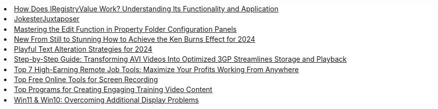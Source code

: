 <li><a href="https://fox-tls.techidaily.com/how-does-iregistryvalue-work-understanding-its-functionality-and-application/"><u>How Does IRegistryValue Work? Understanding Its Functionality and Application</u></a></li>
<li><a href="https://extra-information.techidaily.com/jokesterjuxtaposer/"><u>JokesterJuxtaposer</u></a></li>
<li><a href="https://fox-tls.techidaily.com/mastering-the-edit-function-in-property-folder-configuration-panels/"><u>Mastering the Edit Function in Property Folder Configuration Panels</u></a></li>
<li><a href="https://video-content-creator.techidaily.com/new-from-still-to-stunning-how-to-achieve-the-ken-burns-effect-for-2024/"><u>New From Still to Stunning How to Achieve the Ken Burns Effect for 2024</u></a></li>
<li><a href="https://extra-approaches.techidaily.com/playful-text-alteration-strategies-for-2024/"><u>Playful Text Alteration Strategies for 2024</u></a></li>
<li><a href="https://fox-tls.techidaily.com/step-by-step-guide-transforming-avi-videos-into-optimized-3gp-streamlines-storage-and-playback/"><u>Step-by-Step Guide: Transforming AVI Videos Into Optimized 3GP Streamlines Storage and Playback</u></a></li>
<li><a href="https://fox-tls.techidaily.com/top-7-high-earning-remote-job-tools-maximize-your-profits-working-from-anywhere/"><u>Top 7 High-Earning Remote Job Tools: Maximize Your Profits Working From Anywhere</u></a></li>
<li><a href="https://fox-tls.techidaily.com/top-free-online-tools-for-screen-recording/"><u>Top Free Online Tools for Screen Recording</u></a></li>
<li><a href="https://fox-tls.techidaily.com/top-programs-for-creating-engaging-training-video-content/"><u>Top Programs for Creating Engaging Training Video Content</u></a></li>
<li><a href="https://common-error.techidaily.com/win11-and-win10-overcoming-additional-display-problems/"><u>Win11 & Win10: Overcoming Additional Display Problems</u></a></li>
</ul></div>

